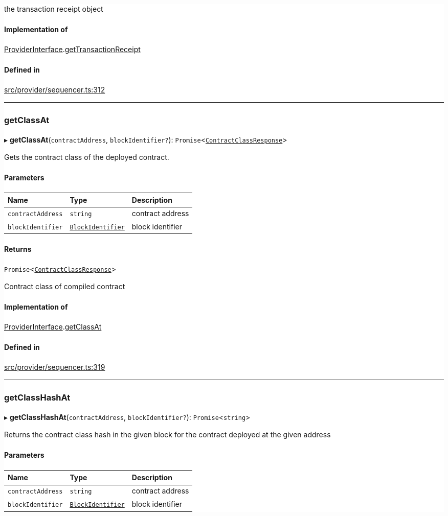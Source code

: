 the transaction receipt object

#### Implementation of

[ProviderInterface](ProviderInterface.md).[getTransactionReceipt](ProviderInterface.md#gettransactionreceipt)

#### Defined in

[src/provider/sequencer.ts:312](https://github.com/starknet-io/starknet.js/blob/v5.24.2/src/provider/sequencer.ts#L312)

---

### getClassAt

▸ **getClassAt**(`contractAddress`, `blockIdentifier?`): `Promise`<[`ContractClassResponse`](../namespaces/types.md#contractclassresponse)\>

Gets the contract class of the deployed contract.

#### Parameters

| Name              | Type                                                        | Description      |
| :---------------- | :---------------------------------------------------------- | :--------------- |
| `contractAddress` | `string`                                                    | contract address |
| `blockIdentifier` | [`BlockIdentifier`](../namespaces/types.md#blockidentifier) | block identifier |

#### Returns

`Promise`<[`ContractClassResponse`](../namespaces/types.md#contractclassresponse)\>

Contract class of compiled contract

#### Implementation of

[ProviderInterface](ProviderInterface.md).[getClassAt](ProviderInterface.md#getclassat)

#### Defined in

[src/provider/sequencer.ts:319](https://github.com/starknet-io/starknet.js/blob/v5.24.2/src/provider/sequencer.ts#L319)

---

### getClassHashAt

▸ **getClassHashAt**(`contractAddress`, `blockIdentifier?`): `Promise`<`string`\>

Returns the contract class hash in the given block for the contract deployed at the given address

#### Parameters

| Name              | Type                                                        | Description      |
| :---------------- | :---------------------------------------------------------- | :--------------- |
| `contractAddress` | `string`                                                    | contract address |
| `blockIdentifier` | [`BlockIdentifier`](../namespaces/types.md#blockidentifier) | block identifier |
